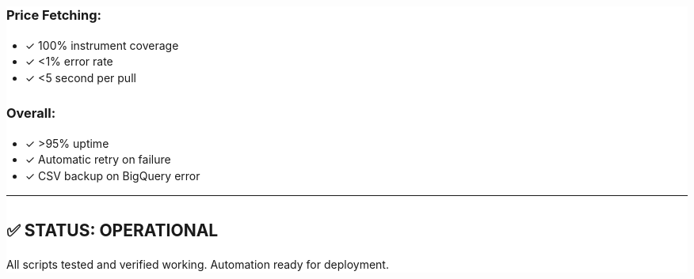 ### Price Fetching:
- ✓ 100% instrument coverage
- ✓ <1% error rate
- ✓ <5 second per pull

### Overall:
- ✓ >95% uptime
- ✓ Automatic retry on failure
- ✓ CSV backup on BigQuery error

---

## ✅ STATUS: OPERATIONAL

All scripts tested and verified working. Automation ready for deployment.
